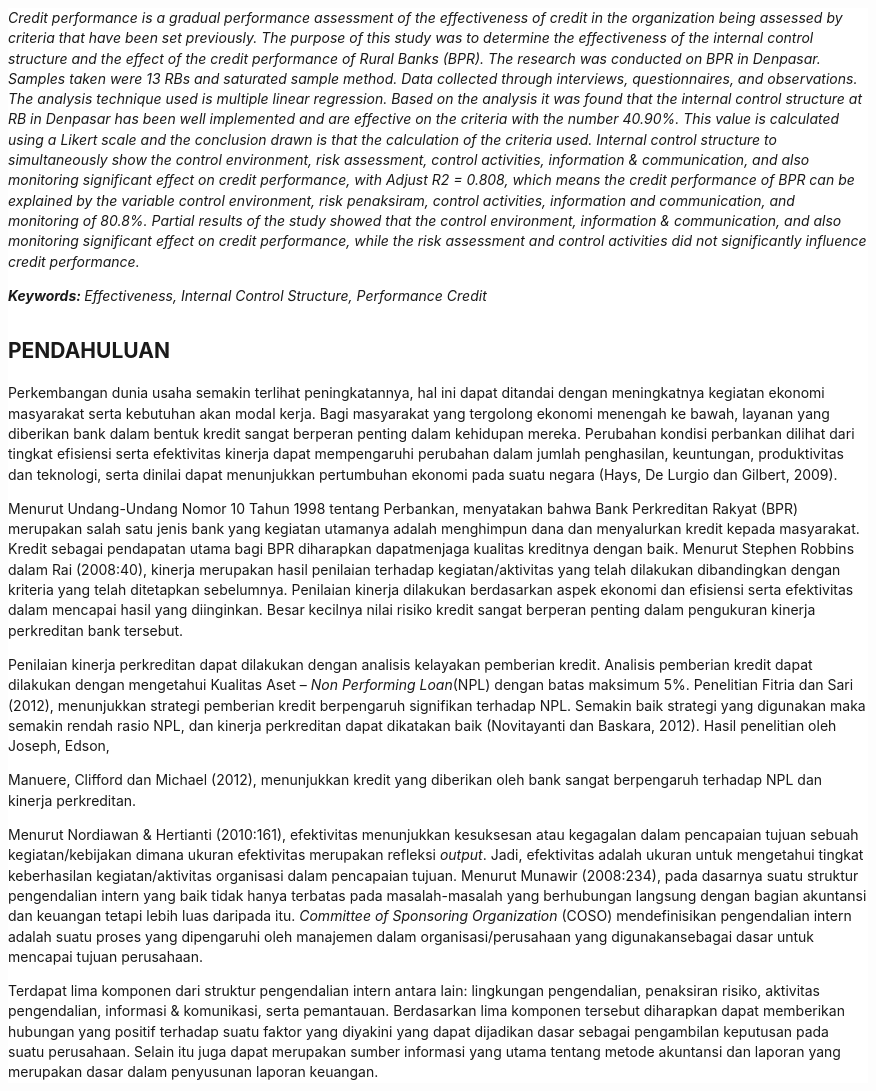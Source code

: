 <p><span class="font2" style="font-style:italic;">Credit performance is a gradual performance assessment of the effectiveness of credit in the organization being assessed by criteria that have been set previously. The purpose of this study was to determine the effectiveness of the internal control structure and the effect of the credit performance of Rural Banks (BPR). The research was conducted on BPR in Denpasar. Samples taken were 13 RBs and saturated sample method. Data collected through interviews, questionnaires, and observations. The analysis technique used is multiple linear regression. Based on the analysis it was found that the internal control structure at RB in Denpasar has been well implemented and are effective on the criteria with the number 40.90%. This value is calculated using a Likert scale and the conclusion drawn is that the calculation of the criteria used. Internal control structure to simultaneously show the control environment, risk assessment, control activities, information &amp;&nbsp;communication, and also monitoring significant effect on credit performance, with Adjust R2 = 0.808, which means the credit performance of BPR can be explained by the variable control environment, risk penaksiram, control activities, information and communication, and monitoring of 80.8%. Partial results of the study showed that the control environment, information &amp;&nbsp;communication, and also monitoring significant effect on credit performance, while the risk assessment and control activities did not significantly influence credit performance.</span></p>
<p><span class="font2" style="font-weight:bold;font-style:italic;">Keywords: </span><span class="font2" style="font-style:italic;">Effectiveness, Internal Control Structure, Performance Credit</span></p>
<h2><a name="bookmark6"></a><span class="font3" style="font-weight:bold;"><a name="bookmark7"></a>PENDAHULUAN</span></h2>
<p><span class="font3">Perkembangan dunia usaha semakin terlihat peningkatannya, hal ini dapat ditandai dengan meningkatnya kegiatan ekonomi masyarakat serta kebutuhan akan modal kerja. Bagi masyarakat yang tergolong ekonomi menengah ke bawah, layanan yang diberikan bank dalam bentuk kredit sangat berperan penting dalam kehidupan mereka. Perubahan kondisi perbankan dilihat dari tingkat efisiensi serta efektivitas kinerja dapat mempengaruhi perubahan dalam jumlah penghasilan, keuntungan, produktivitas dan teknologi, serta dinilai dapat menunjukkan pertumbuhan ekonomi pada suatu negara (Hays, De Lurgio dan Gilbert, 2009).</span></p>
<p><span class="font3">Menurut Undang-Undang Nomor 10 Tahun 1998 tentang Perbankan, menyatakan bahwa Bank Perkreditan Rakyat (BPR) merupakan salah satu jenis bank yang kegiatan utamanya adalah menghimpun dana dan menyalurkan kredit kepada masyarakat. Kredit sebagai pendapatan utama bagi BPR diharapkan dapatmenjaga kualitas kreditnya dengan baik. Menurut Stephen Robbins dalam Rai (2008:40), kinerja merupakan hasil penilaian terhadap kegiatan/aktivitas yang telah dilakukan dibandingkan dengan kriteria yang telah ditetapkan sebelumnya. Penilaian kinerja dilakukan berdasarkan aspek ekonomi dan efisiensi serta efektivitas dalam mencapai hasil yang diinginkan. Besar kecilnya nilai risiko kredit sangat berperan penting dalam pengukuran kinerja perkreditan bank tersebut.</span></p>
<p><span class="font3">Penilaian kinerja perkreditan dapat dilakukan dengan analisis kelayakan pemberian kredit. Analisis pemberian kredit dapat dilakukan dengan mengetahui Kualitas Aset – </span><span class="font3" style="font-style:italic;">Non Performing Loan</span><span class="font3">(NPL) dengan batas maksimum 5%. Penelitian Fitria dan Sari (2012), menunjukkan strategi pemberian kredit berpengaruh signifikan terhadap NPL. Semakin baik strategi yang digunakan maka semakin rendah rasio NPL, dan kinerja perkreditan dapat dikatakan baik (Novitayanti dan Baskara, 2012). Hasil penelitian oleh Joseph, Edson,</span></p>
<p><span class="font3">Manuere, Clifford dan Michael (2012), menunjukkan kredit yang diberikan oleh bank sangat berpengaruh terhadap NPL dan kinerja perkreditan.</span></p>
<p><span class="font3">Menurut Nordiawan &amp;&nbsp;Hertianti (2010:161), efektivitas menunjukkan kesuksesan atau kegagalan dalam pencapaian tujuan sebuah kegiatan/kebijakan dimana ukuran efektivitas merupakan refleksi </span><span class="font3" style="font-style:italic;">output</span><span class="font3">. Jadi, efektivitas adalah ukuran untuk mengetahui tingkat keberhasilan kegiatan/aktivitas organisasi dalam pencapaian tujuan. Menurut Munawir (2008:234), pada dasarnya suatu struktur pengendalian intern yang baik tidak hanya terbatas pada masalah-masalah yang berhubungan langsung dengan bagian akuntansi dan keuangan tetapi lebih luas daripada itu. </span><span class="font3" style="font-style:italic;">Committee of Sponsoring Organization</span><span class="font3"> (COSO) mendefinisikan pengendalian intern adalah suatu proses yang dipengaruhi oleh manajemen dalam organisasi/perusahaan yang digunakansebagai dasar untuk mencapai tujuan perusahaan.</span></p>
<p><span class="font3">Terdapat lima komponen dari struktur pengendalian intern antara lain: lingkungan pengendalian, penaksiran risiko, aktivitas pengendalian, informasi &amp;&nbsp;komunikasi, serta pemantauan. Berdasarkan lima komponen tersebut diharapkan dapat memberikan hubungan yang positif terhadap suatu faktor yang diyakini yang dapat dijadikan dasar sebagai pengambilan keputusan pada suatu perusahaan. Selain itu juga dapat merupakan sumber informasi yang utama tentang metode akuntansi dan laporan yang merupakan dasar dalam penyusunan laporan keuangan.</span></p>